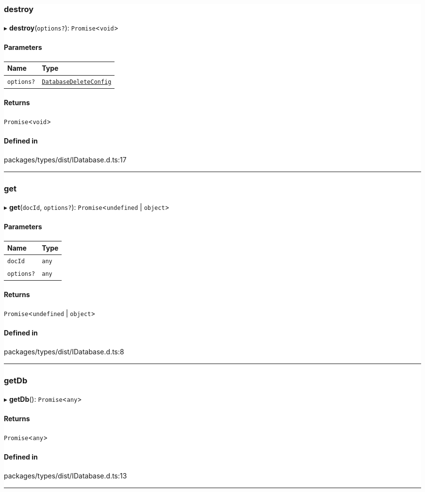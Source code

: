 ### destroy

▸ **destroy**(`options?`): `Promise`<`void`\>

#### Parameters

| Name | Type |
| :------ | :------ |
| `options?` | [`DatabaseDeleteConfig`](verida_client_ts._internal_.DatabaseDeleteConfig.md) |

#### Returns

`Promise`<`void`\>

#### Defined in

packages/types/dist/IDatabase.d.ts:17

___

### get

▸ **get**(`docId`, `options?`): `Promise`<`undefined` \| `object`\>

#### Parameters

| Name | Type |
| :------ | :------ |
| `docId` | `any` |
| `options?` | `any` |

#### Returns

`Promise`<`undefined` \| `object`\>

#### Defined in

packages/types/dist/IDatabase.d.ts:8

___

### getDb

▸ **getDb**(): `Promise`<`any`\>

#### Returns

`Promise`<`any`\>

#### Defined in

packages/types/dist/IDatabase.d.ts:13

___
